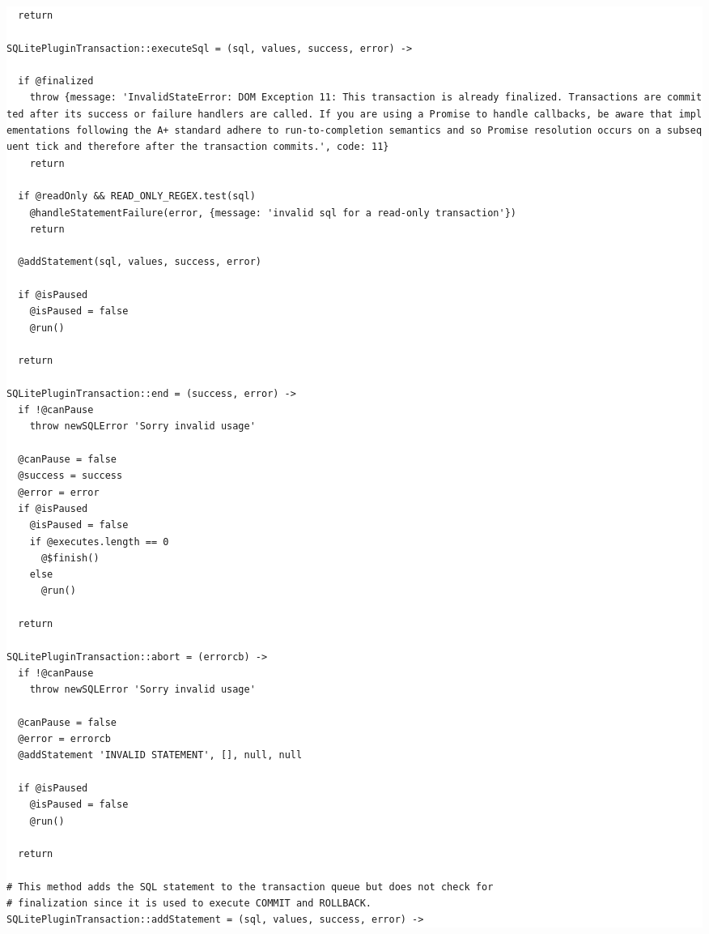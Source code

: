       return

    SQLitePluginTransaction::executeSql = (sql, values, success, error) ->

      if @finalized
        throw {message: 'InvalidStateError: DOM Exception 11: This transaction is already finalized. Transactions are committed after its success or failure handlers are called. If you are using a Promise to handle callbacks, be aware that implementations following the A+ standard adhere to run-to-completion semantics and so Promise resolution occurs on a subsequent tick and therefore after the transaction commits.', code: 11}
        return

      if @readOnly && READ_ONLY_REGEX.test(sql)
        @handleStatementFailure(error, {message: 'invalid sql for a read-only transaction'})
        return

      @addStatement(sql, values, success, error)

      if @isPaused
        @isPaused = false
        @run()

      return

    SQLitePluginTransaction::end = (success, error) ->
      if !@canPause
        throw newSQLError 'Sorry invalid usage'

      @canPause = false
      @success = success
      @error = error
      if @isPaused
        @isPaused = false
        if @executes.length == 0
          @$finish()
        else
          @run()

      return

    SQLitePluginTransaction::abort = (errorcb) ->
      if !@canPause
        throw newSQLError 'Sorry invalid usage'

      @canPause = false
      @error = errorcb
      @addStatement 'INVALID STATEMENT', [], null, null

      if @isPaused
        @isPaused = false
        @run()

      return

    # This method adds the SQL statement to the transaction queue but does not check for
    # finalization since it is used to execute COMMIT and ROLLBACK.
    SQLitePluginTransaction::addStatement = (sql, values, success, error) ->
